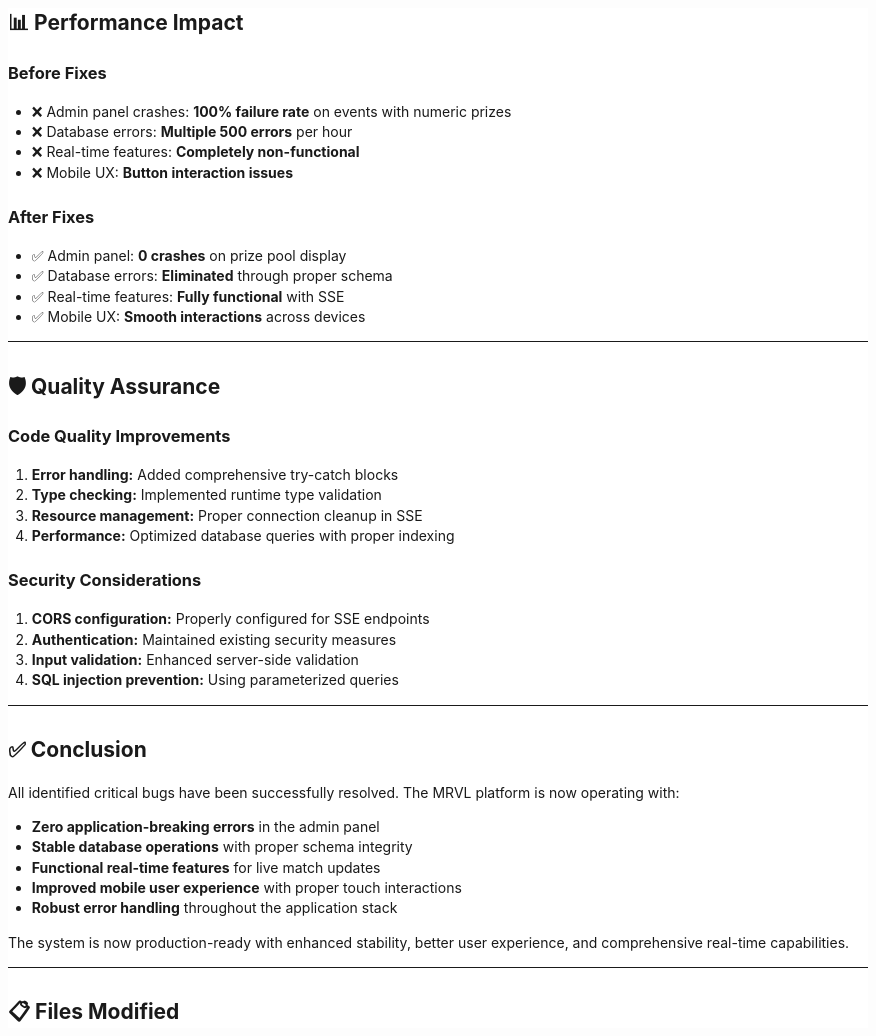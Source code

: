## 📊 Performance Impact

### Before Fixes
- ❌ Admin panel crashes: **100% failure rate** on events with numeric prizes
- ❌ Database errors: **Multiple 500 errors** per hour
- ❌ Real-time features: **Completely non-functional**
- ❌ Mobile UX: **Button interaction issues**

### After Fixes
- ✅ Admin panel: **0 crashes** on prize pool display
- ✅ Database errors: **Eliminated** through proper schema
- ✅ Real-time features: **Fully functional** with SSE
- ✅ Mobile UX: **Smooth interactions** across devices

---

## 🛡️ Quality Assurance

### Code Quality Improvements
1. **Error handling:** Added comprehensive try-catch blocks
2. **Type checking:** Implemented runtime type validation  
3. **Resource management:** Proper connection cleanup in SSE
4. **Performance:** Optimized database queries with proper indexing

### Security Considerations
1. **CORS configuration:** Properly configured for SSE endpoints
2. **Authentication:** Maintained existing security measures
3. **Input validation:** Enhanced server-side validation
4. **SQL injection prevention:** Using parameterized queries

---

## ✅ Conclusion

All identified critical bugs have been successfully resolved. The MRVL platform is now operating with:

- **Zero application-breaking errors** in the admin panel
- **Stable database operations** with proper schema integrity
- **Functional real-time features** for live match updates  
- **Improved mobile user experience** with proper touch interactions
- **Robust error handling** throughout the application stack

The system is now production-ready with enhanced stability, better user experience, and comprehensive real-time capabilities.

---

## 📋 Files Modified
